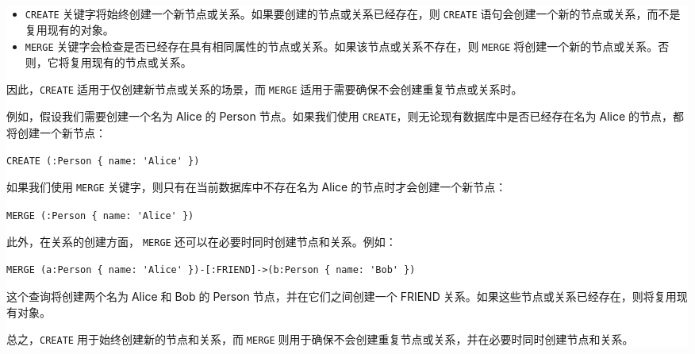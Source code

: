 - `CREATE` 关键字将始终创建一个新节点或关系。如果要创建的节点或关系已经存在，则 `CREATE` 语句会创建一个新的节点或关系，而不是复用现有的对象。
- `MERGE` 关键字会检查是否已经存在具有相同属性的节点或关系。如果该节点或关系不存在，则 `MERGE` 将创建一个新的节点或关系。否则，它将复用现有的节点或关系。

因此，`CREATE` 适用于仅创建新节点或关系的场景，而 `MERGE` 适用于需要确保不会创建重复节点或关系时。

例如，假设我们需要创建一个名为 Alice 的 Person 节点。如果我们使用 `CREATE`，则无论现有数据库中是否已经存在名为 Alice 的节点，都将创建一个新节点：

```
CREATE (:Person { name: 'Alice' })
```

如果我们使用 `MERGE` 关键字，则只有在当前数据库中不存在名为 Alice 的节点时才会创建一个新节点：

```
MERGE (:Person { name: 'Alice' })
```

此外，在关系的创建方面， `MERGE` 还可以在必要时同时创建节点和关系。例如：

```
MERGE (a:Person { name: 'Alice' })-[:FRIEND]->(b:Person { name: 'Bob' })
```

这个查询将创建两个名为 Alice 和 Bob 的 Person 节点，并在它们之间创建一个 FRIEND 关系。如果这些节点或关系已经存在，则将复用现有对象。

总之，`CREATE` 用于始终创建新的节点和关系，而 `MERGE` 则用于确保不会创建重复节点或关系，并在必要时同时创建节点和关系。